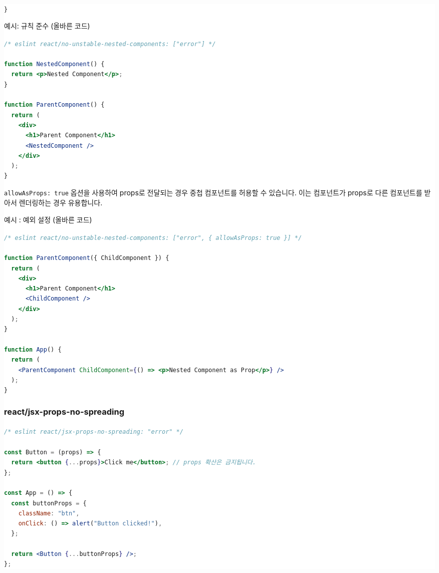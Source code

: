 ```jsx
}
```

예시: 규칙 준수 (올바른 코드)

```jsx
/* eslint react/no-unstable-nested-components: ["error"] */

function NestedComponent() {
  return <p>Nested Component</p>;
}

function ParentComponent() {
  return (
    <div>
      <h1>Parent Component</h1>
      <NestedComponent />
    </div>
  );
}
```

`allowAsProps: true` 옵션을 사용하여 props로 전달되는 경우 중첩 컴포넌트를 허용할 수 있습니다. 이는 컴포넌트가 props로 다른 컴포넌트를 받아서 렌더링하는 경우 유용합니다.

예시 : 예외 설정 (올바른 코드)

```jsx
/* eslint react/no-unstable-nested-components: ["error", { allowAsProps: true }] */

function ParentComponent({ ChildComponent }) {
  return (
    <div>
      <h1>Parent Component</h1>
      <ChildComponent />
    </div>
  );
}

function App() {
  return (
    <ParentComponent ChildComponent={() => <p>Nested Component as Prop</p>} />
  );
}
```

### react/jsx-props-no-spreading

```jsx
/* eslint react/jsx-props-no-spreading: "error" */

const Button = (props) => {
  return <button {...props}>Click me</button>; // props 확산은 금지됩니다.
};

const App = () => {
  const buttonProps = {
    className: "btn",
    onClick: () => alert("Button clicked!"),
  };

  return <Button {...buttonProps} />;
};
```

